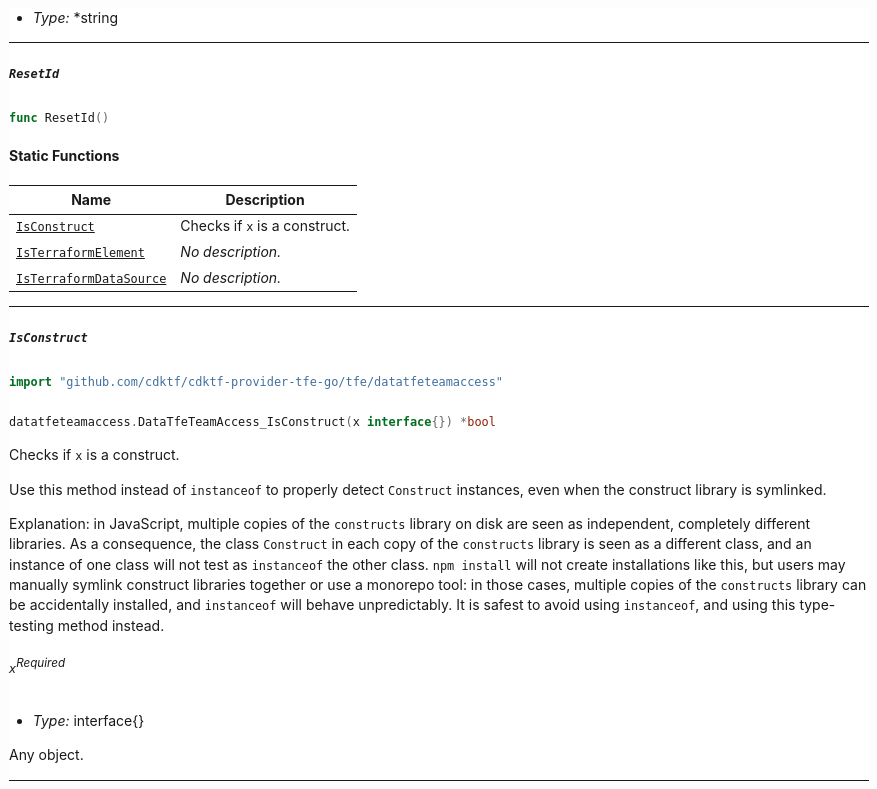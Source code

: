 - *Type:* *string

---

##### `ResetId` <a name="ResetId" id="@cdktf/provider-tfe.dataTfeTeamAccess.DataTfeTeamAccess.resetId"></a>

```go
func ResetId()
```

#### Static Functions <a name="Static Functions" id="Static Functions"></a>

| **Name** | **Description** |
| --- | --- |
| <code><a href="#@cdktf/provider-tfe.dataTfeTeamAccess.DataTfeTeamAccess.isConstruct">IsConstruct</a></code> | Checks if `x` is a construct. |
| <code><a href="#@cdktf/provider-tfe.dataTfeTeamAccess.DataTfeTeamAccess.isTerraformElement">IsTerraformElement</a></code> | *No description.* |
| <code><a href="#@cdktf/provider-tfe.dataTfeTeamAccess.DataTfeTeamAccess.isTerraformDataSource">IsTerraformDataSource</a></code> | *No description.* |

---

##### `IsConstruct` <a name="IsConstruct" id="@cdktf/provider-tfe.dataTfeTeamAccess.DataTfeTeamAccess.isConstruct"></a>

```go
import "github.com/cdktf/cdktf-provider-tfe-go/tfe/datatfeteamaccess"

datatfeteamaccess.DataTfeTeamAccess_IsConstruct(x interface{}) *bool
```

Checks if `x` is a construct.

Use this method instead of `instanceof` to properly detect `Construct`
instances, even when the construct library is symlinked.

Explanation: in JavaScript, multiple copies of the `constructs` library on
disk are seen as independent, completely different libraries. As a
consequence, the class `Construct` in each copy of the `constructs` library
is seen as a different class, and an instance of one class will not test as
`instanceof` the other class. `npm install` will not create installations
like this, but users may manually symlink construct libraries together or
use a monorepo tool: in those cases, multiple copies of the `constructs`
library can be accidentally installed, and `instanceof` will behave
unpredictably. It is safest to avoid using `instanceof`, and using
this type-testing method instead.

###### `x`<sup>Required</sup> <a name="x" id="@cdktf/provider-tfe.dataTfeTeamAccess.DataTfeTeamAccess.isConstruct.parameter.x"></a>

- *Type:* interface{}

Any object.

---